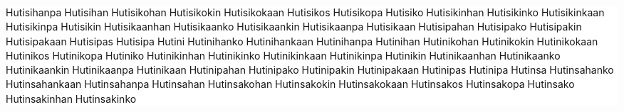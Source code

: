 Hutisihanpa
Hutisihan
Hutisikohan
Hutisikokin
Hutisikokaan
Hutisikos
Hutisikopa
Hutisiko
Hutisikinhan
Hutisikinko
Hutisikinkaan
Hutisikinpa
Hutisikin
Hutisikaanhan
Hutisikaanko
Hutisikaankin
Hutisikaanpa
Hutisikaan
Hutisipahan
Hutisipako
Hutisipakin
Hutisipakaan
Hutisipas
Hutisipa
Hutini
Hutinihanko
Hutinihankaan
Hutinihanpa
Hutinihan
Hutinikohan
Hutinikokin
Hutinikokaan
Hutinikos
Hutinikopa
Hutiniko
Hutinikinhan
Hutinikinko
Hutinikinkaan
Hutinikinpa
Hutinikin
Hutinikaanhan
Hutinikaanko
Hutinikaankin
Hutinikaanpa
Hutinikaan
Hutinipahan
Hutinipako
Hutinipakin
Hutinipakaan
Hutinipas
Hutinipa
Hutinsa
Hutinsahanko
Hutinsahankaan
Hutinsahanpa
Hutinsahan
Hutinsakohan
Hutinsakokin
Hutinsakokaan
Hutinsakos
Hutinsakopa
Hutinsako
Hutinsakinhan
Hutinsakinko